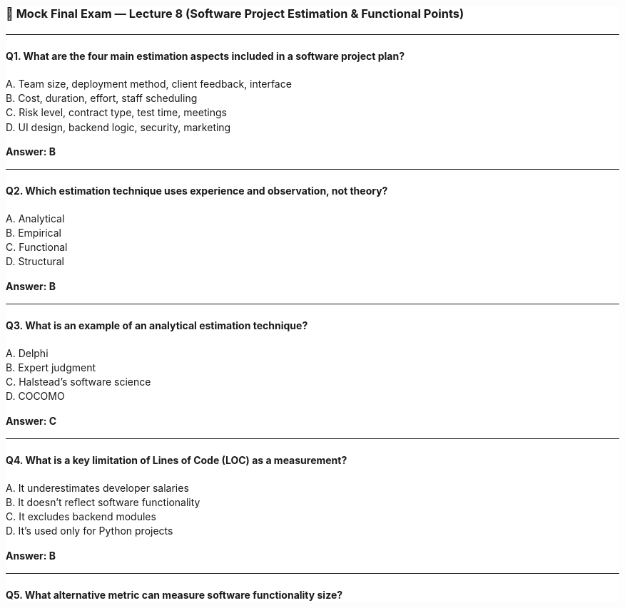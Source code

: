 ### 📝 **Mock Final Exam — Lecture 8 (Software Project Estimation & Functional Points)**

---

#### **Q1.** What are the four main estimation aspects included in a software project plan?

A. Team size, deployment method, client feedback, interface  
B. Cost, duration, effort, staff scheduling  
C. Risk level, contract type, test time, meetings  
D. UI design, backend logic, security, marketing

**Answer: B**

---

#### **Q2.** Which estimation technique uses experience and observation, not theory?

A. Analytical  
B. Empirical  
C. Functional  
D. Structural

**Answer: B**

---

#### **Q3.** What is an example of an **analytical estimation technique**?

A. Delphi  
B. Expert judgment  
C. Halstead’s software science  
D. COCOMO

**Answer: C**

---

#### **Q4.** What is a key limitation of **Lines of Code (LOC)** as a measurement?

A. It underestimates developer salaries  
B. It doesn’t reflect software functionality  
C. It excludes backend modules  
D. It’s used only for Python projects

**Answer: B**

---

#### **Q5.** What alternative metric can measure software functionality size?

